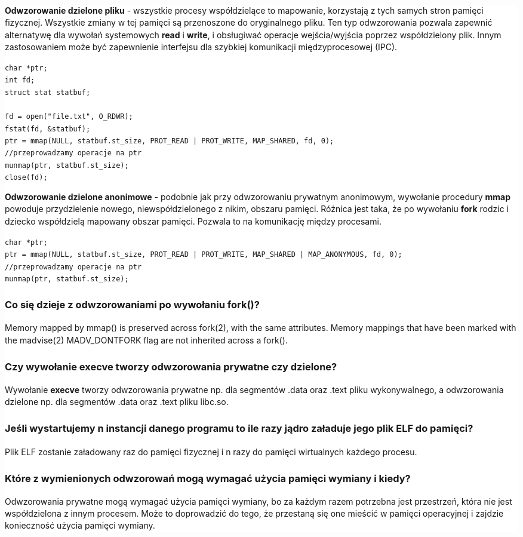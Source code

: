 **Odwzorowanie dzielone pliku** - wszystkie procesy współdzielące to mapowanie, korzystają z tych samych stron pamięci fizycznej. Wszystkie zmiany w tej pamięci są przenoszone do oryginalnego pliku. Ten typ odwzorowania pozwala zapewnić alternatywę dla wywołań systemowych **read** i **write**, i obsługiwać operacje wejścia/wyjścia poprzez współdzielony plik. Innym zastosowaniem może być zapewnienie interfejsu dla szybkiej komunikacji międzyprocesowej (IPC).

```c==
char *ptr;
int fd;
struct stat statbuf;

fd = open("file.txt", O_RDWR);
fstat(fd, &statbuf);
ptr = mmap(NULL, statbuf.st_size, PROT_READ | PROT_WRITE, MAP_SHARED, fd, 0);
//przeprowadzamy operacje na ptr
munmap(ptr, statbuf.st_size);
close(fd);
`````

**Odwzorowanie dzielone anonimowe** - podobnie jak przy odwzorowaniu prywatnym anonimowym, wywołanie procedury **mmap** powoduje przydzielenie nowego, niewspółdzielonego z nikim, obszaru pamięci. Różnica jest taka, że po wywołaniu **fork** rodzic i dziecko współdzielą mapowany obszar pamięci. Pozwala to na komunikację między procesami. 
```c==
char *ptr;
ptr = mmap(NULL, statbuf.st_size, PROT_READ | PROT_WRITE, MAP_SHARED | MAP_ANONYMOUS, fd, 0);
//przeprowadzamy operacje na ptr
munmap(ptr, statbuf.st_size);
`````

### Co się dzieje z odwzorowaniami po wywołaniu fork()?
Memory mapped by mmap() is preserved across fork(2), with the same attributes. 
Memory mappings that have been marked with the madvise(2) MADV_DONTFORK flag are not inherited across a fork().

### Czy wywołanie execve tworzy odwzorowania prywatne czy dzielone?
Wywołanie **execve** tworzy odwzorowania prywatne np. dla segmentów .data oraz .text pliku wykonywalnego, a odwzorowania dzielone np. dla segmentów .data oraz .text pliku libc.so.

### Jeśli wystartujemy n instancji danego programu to ile razy jądro załaduje jego plik ELF do pamięci?
Plik ELF zostanie załadowany raz do pamięci fizycznej i n razy do pamięci wirtualnych każdego procesu.

### Które z wymienionych odwzorowań mogą wymagać użycia pamięci wymiany i kiedy?

Odwzorowania prywatne mogą wymagać użycia pamięci wymiany, bo za każdym razem potrzebna jest przestrzeń, która nie jest współdzielona z innym procesem. Może to doprowadzić do tego, że przestaną się one mieścić w pamięci operacyjnej i zajdzie konieczność użycia pamięci wymiany.

